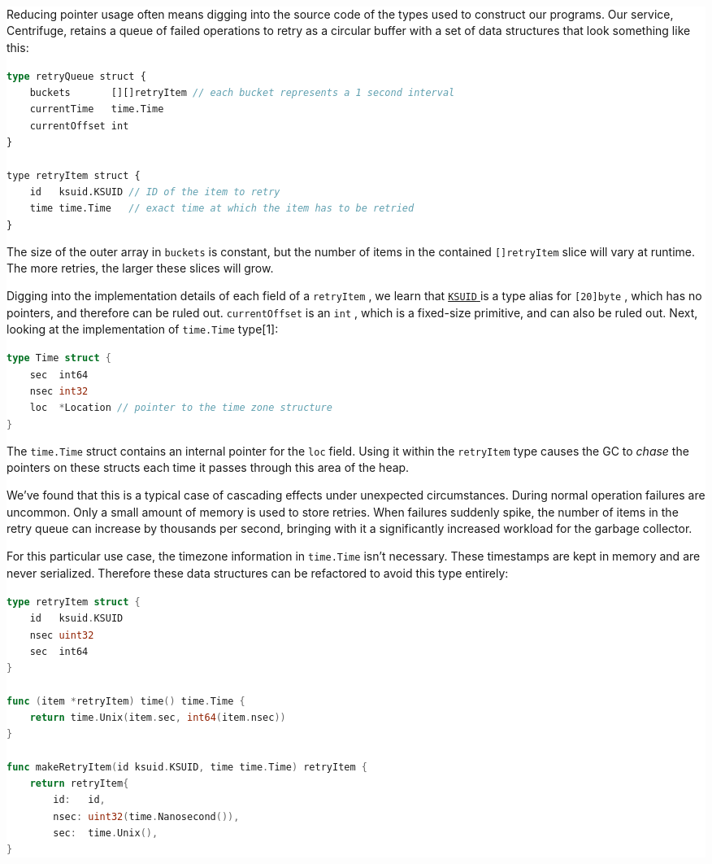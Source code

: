 Reducing pointer usage often means digging into the source code of the types used to construct our programs. Our service, Centrifuge, retains a queue of failed operations to retry as a circular buffer with a set of data structures that look something like this:

```rust
type retryQueue struct {
    buckets       [][]retryItem // each bucket represents a 1 second interval
    currentTime   time.Time
    currentOffset int
}

type retryItem struct {
    id   ksuid.KSUID // ID of the item to retry
    time time.Time   // exact time at which the item has to be retried
}
```

The size of the outer array in  `buckets`  is constant, but the number of items in the contained  `[]retryItem`  slice will vary at runtime. The more retries, the larger these slices will grow. 

Digging into the implementation details of each field of a  `retryItem` , we learn that [ `KSUID` ](https://godoc.org/github.com/segmentio/ksuid#KSUID) is a type alias for  `[20]byte` , which has no pointers, and therefore can be ruled out.  `currentOffset`  is an  `int` , which is a fixed-size primitive, and can also be ruled out. Next, looking at the implementation of  `time.Time`  type[1]:

```go
type Time struct {
    sec  int64
    nsec int32
    loc  *Location // pointer to the time zone structure
}
```

The  `time.Time`  struct contains an internal pointer for the  `loc`  field. Using it within the  `retryItem`  type causes the GC to  *chase*  the pointers on these structs each time it passes through this area of the heap.

We’ve found that this is a typical case of cascading effects under unexpected circumstances. During normal operation failures are uncommon. Only a small amount of memory is used to store retries. When failures suddenly spike, the number of items in the retry queue can increase by thousands per second, bringing with it a significantly increased workload for the garbage collector.

For this particular use case, the timezone information in  `time.Time`  isn’t necessary. These timestamps are kept in memory and are never serialized. Therefore these data structures can be refactored to avoid this type entirely:

```go
type retryItem struct {
    id   ksuid.KSUID
    nsec uint32
    sec  int64
}

func (item *retryItem) time() time.Time {
    return time.Unix(item.sec, int64(item.nsec))
}

func makeRetryItem(id ksuid.KSUID, time time.Time) retryItem {
    return retryItem{
        id:   id,
        nsec: uint32(time.Nanosecond()),
        sec:  time.Unix(),
}
```
